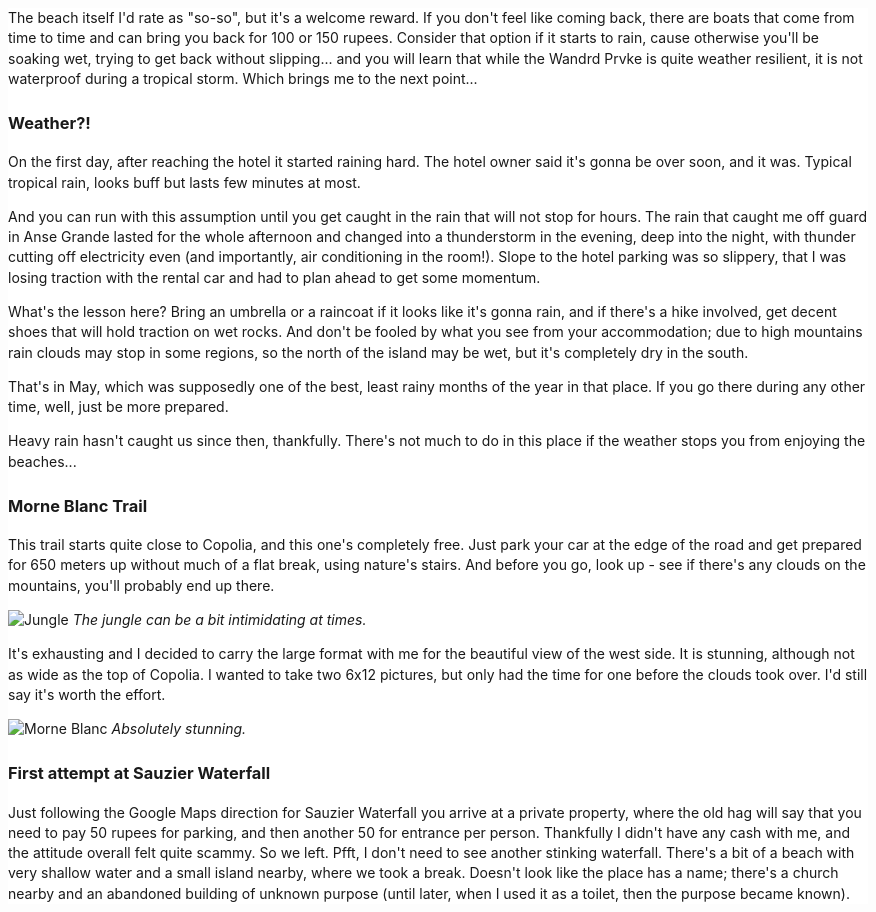 The beach itself I'd rate as "so-so", but it's a welcome reward. If you don't feel like coming back, there are boats that come from time to time and can bring you back for 100 or 150 rupees. Consider that option if it starts to rain, cause otherwise you'll be soaking wet, trying to get back without slipping... and you will learn that while the Wandrd Prvke is quite weather resilient, it is not waterproof during a tropical storm. Which brings me to the next point...

### Weather?!

On the first day, after reaching the hotel it started raining hard. The hotel owner said it's gonna be over soon, and it was. Typical tropical rain, looks buff but lasts few minutes at most.

And you can run with this assumption until you get caught in the rain that will not stop for hours. The rain that caught me off guard in Anse Grande lasted for the whole afternoon and changed into a thunderstorm in the evening, deep into the night, with thunder cutting off electricity even (and importantly, air conditioning in the room!). Slope to the hotel parking was so slippery, that I was losing traction with the rental car and had to plan ahead to get some momentum.

What's the lesson here? Bring an umbrella or a raincoat if it looks like it's gonna rain, and if there's a hike involved, get decent shoes that will hold traction on wet rocks. And don't be fooled by what you see from your accommodation; due to high mountains rain clouds may stop in some regions, so the north of the island may be wet, but it's completely dry in the south.

That's in May, which was supposedly one of the best, least rainy months of the year in that place. If you go there during any other time, well, just be more prepared.

Heavy rain hasn't caught us since then, thankfully. There's not much to do in this place if the weather stops you from enjoying the beaches...

### Morne Blanc Trail

This trail starts quite close to Copolia, and this one's completely free. Just park your car at the edge of the road and get prepared for 650 meters up without much of a flat break, using nature's stairs. And before you go, look up - see if there's any clouds on the mountains, you'll probably end up there.

![Jungle](../images/2025-Seychelles/mahe/jungle-2.jpg)
_The jungle can be a bit intimidating at times._

It's exhausting and I decided to carry the large format with me for the beautiful view of the west side. It is stunning, although not as wide as the top of Copolia. I wanted to take two 6x12 pictures, but only had the time for one before the clouds took over. I'd still say it's worth the effort.

![Morne Blanc](../images/2025-Seychelles/612/top.jpg)
_Absolutely stunning._

### First attempt at Sauzier Waterfall

Just following the Google Maps direction for Sauzier Waterfall you arrive at a private property, where the old hag will say that you need to pay 50 rupees for parking, and then another 50 for entrance per person. Thankfully I didn't have any cash with me, and the attitude overall felt quite scammy. So we left. Pfft, I don't need to see another stinking waterfall. There's a bit of a beach with very shallow water and a small island nearby, where we took a break. Doesn't look like the place has a name; there's a church nearby and an abandoned building of unknown purpose (until later, when I used it as a toilet, then the purpose became known).
